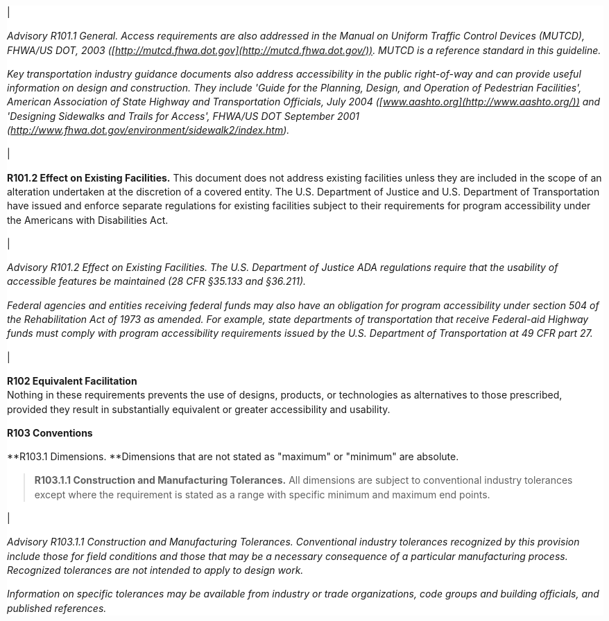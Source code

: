 |

*Advisory R101.1 General. Access requirements are also addressed in the Manual on Uniform Traffic Control Devices (MUTCD), FHWA/US DOT, 2003 ([http://mutcd.fhwa.dot.gov](http://mutcd.fhwa.dot.gov/)). MUTCD is a reference standard in this guideline.*

*Key transportation industry guidance documents also address accessibility in the public right-of-way and can provide useful information on design and construction. They include 'Guide for the Planning, Design, and Operation of Pedestrian Facilities', American Association of State Highway and Transportation Officials, July 2004 ([www.aashto.org](http://www.aashto.org/)) and 'Designing Sidewalks and Trails for Access', FHWA/US DOT September 2001 (<http://www.fhwa.dot.gov/environment/sidewalk2/index.htm>).*

 |

**R101.2 Effect on Existing Facilities.** This document does not address existing facilities unless they are included in the scope of an alteration undertaken at the discretion of a covered entity. The U.S. Department of Justice and U.S. Department of Transportation have issued and enforce separate regulations for existing facilities subject to their requirements for program accessibility under the Americans with Disabilities Act.

|

*Advisory R101.2 Effect on Existing Facilities. The U.S. Department of Justice ADA regulations require that the usability of accessible features be maintained (28 CFR §35.133 and §36.211).*

*Federal agencies and entities receiving federal funds may also have an obligation for program accessibility under section 504 of the Rehabilitation Act of 1973 as amended. For example, state departments of transportation that receive Federal-aid Highway funds must comply with program accessibility requirements issued by the U.S. Department of Transportation at 49 CFR part 27.*

 |

**R102 Equivalent Facilitation**\
Nothing in these requirements prevents the use of designs, products, or technologies as alternatives to those prescribed, provided they result in substantially equivalent or greater accessibility and usability.

**R103 Conventions**

**R103.1 Dimensions. **Dimensions that are not stated as "maximum" or "minimum" are absolute.

> **R103.1.1 Construction and Manufacturing Tolerances.** All dimensions are subject to conventional industry tolerances except where the requirement is stated as a range with specific minimum and maximum end points.

|

*Advisory R103.1.1 Construction and Manufacturing Tolerances. Conventional industry tolerances recognized by this provision include those for field conditions and those that may be a necessary consequence of a particular manufacturing process. Recognized tolerances are not intended to apply to design work.*

*Information on specific tolerances may be available from industry or trade organizations, code groups and building officials, and published references.*
